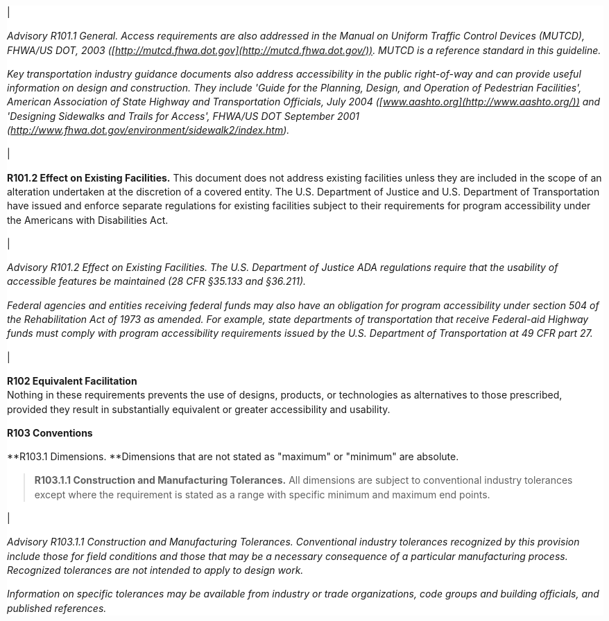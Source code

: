 |

*Advisory R101.1 General. Access requirements are also addressed in the Manual on Uniform Traffic Control Devices (MUTCD), FHWA/US DOT, 2003 ([http://mutcd.fhwa.dot.gov](http://mutcd.fhwa.dot.gov/)). MUTCD is a reference standard in this guideline.*

*Key transportation industry guidance documents also address accessibility in the public right-of-way and can provide useful information on design and construction. They include 'Guide for the Planning, Design, and Operation of Pedestrian Facilities', American Association of State Highway and Transportation Officials, July 2004 ([www.aashto.org](http://www.aashto.org/)) and 'Designing Sidewalks and Trails for Access', FHWA/US DOT September 2001 (<http://www.fhwa.dot.gov/environment/sidewalk2/index.htm>).*

 |

**R101.2 Effect on Existing Facilities.** This document does not address existing facilities unless they are included in the scope of an alteration undertaken at the discretion of a covered entity. The U.S. Department of Justice and U.S. Department of Transportation have issued and enforce separate regulations for existing facilities subject to their requirements for program accessibility under the Americans with Disabilities Act.

|

*Advisory R101.2 Effect on Existing Facilities. The U.S. Department of Justice ADA regulations require that the usability of accessible features be maintained (28 CFR §35.133 and §36.211).*

*Federal agencies and entities receiving federal funds may also have an obligation for program accessibility under section 504 of the Rehabilitation Act of 1973 as amended. For example, state departments of transportation that receive Federal-aid Highway funds must comply with program accessibility requirements issued by the U.S. Department of Transportation at 49 CFR part 27.*

 |

**R102 Equivalent Facilitation**\
Nothing in these requirements prevents the use of designs, products, or technologies as alternatives to those prescribed, provided they result in substantially equivalent or greater accessibility and usability.

**R103 Conventions**

**R103.1 Dimensions. **Dimensions that are not stated as "maximum" or "minimum" are absolute.

> **R103.1.1 Construction and Manufacturing Tolerances.** All dimensions are subject to conventional industry tolerances except where the requirement is stated as a range with specific minimum and maximum end points.

|

*Advisory R103.1.1 Construction and Manufacturing Tolerances. Conventional industry tolerances recognized by this provision include those for field conditions and those that may be a necessary consequence of a particular manufacturing process. Recognized tolerances are not intended to apply to design work.*

*Information on specific tolerances may be available from industry or trade organizations, code groups and building officials, and published references.*
